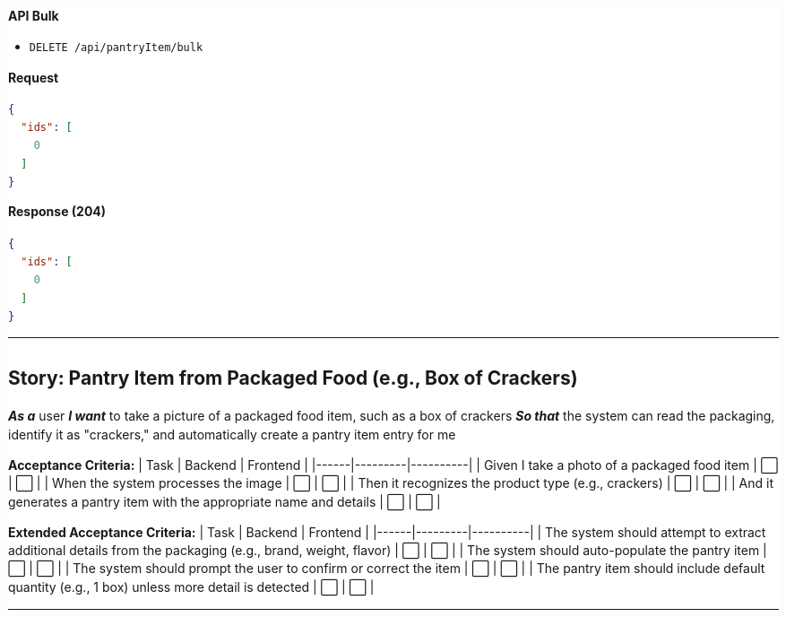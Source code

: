 **API Bulk**
- `DELETE /api/pantryItem/bulk`

**Request**
```json
{
  "ids": [
    0
  ]
}
```

**Response (204)**
```json
{
  "ids": [
    0
  ]
}
```

---

## Story: Pantry Item from Packaged Food (e.g., Box of Crackers)

***As a*** user
***I want*** to take a picture of a packaged food item, such as a box of crackers
***So that*** the system can read the packaging, identify it as "crackers," and automatically create a pantry item entry for me

**Acceptance Criteria:**
| Task | Backend | Frontend |
|------|---------|----------|
| Given I take a photo of a packaged food item | ⬜ | ⬜ |
| When the system processes the image | ⬜ | ⬜ |
| Then it recognizes the product type (e.g., crackers) | ⬜ | ⬜ |
| And it generates a pantry item with the appropriate name and details | ⬜ | ⬜ |

**Extended Acceptance Criteria:**
| Task | Backend | Frontend |
|------|---------|----------|
| The system should attempt to extract additional details from the packaging (e.g., brand, weight, flavor) | ⬜ | ⬜ |
| The system should auto-populate the pantry item | ⬜ | ⬜ |
| The system should prompt the user to confirm or correct the item | ⬜ | ⬜ |
| The pantry item should include default quantity (e.g., 1 box) unless more detail is detected | ⬜ | ⬜ |

---
